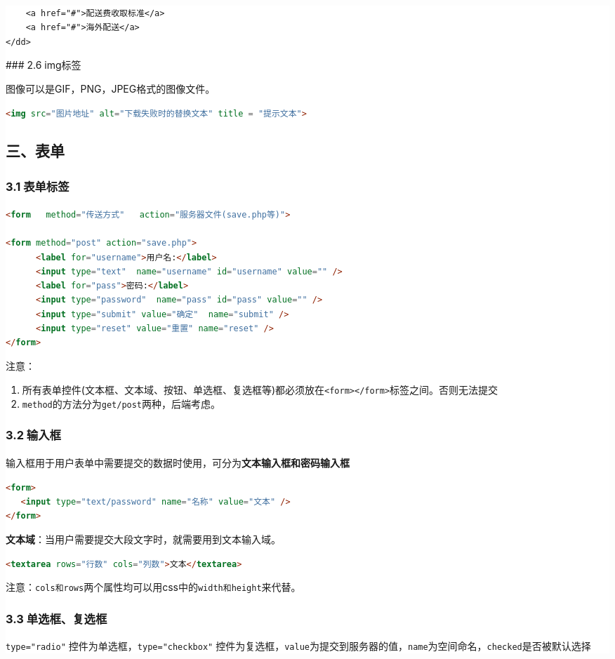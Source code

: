 		<a href="#">配送费收取标准</a>
		<a href="#">海外配送</a>
	</dd>
</dl>
### 2.6 img标签

图像可以是GIF，PNG，JPEG格式的图像文件。

```html
<img src="图片地址" alt="下载失败时的替换文本" title = "提示文本">
```

## 三、表单

### 3.1 表单标签

```html
<form   method="传送方式"   action="服务器文件(save.php等)">

<form method="post" action="save.php">
      <label for="username">用户名:</label>
      <input type="text"  name="username" id="username" value="" />
      <label for="pass">密码:</label>
      <input type="password"  name="pass" id="pass" value="" />    
      <input type="submit" value="确定"  name="submit" />
      <input type="reset" value="重置" name="reset" />
</form>
```

注意：

1. 所有表单控件(文本框、文本域、按钮、单选框、复选框等)都必须放在`<form></form>`标签之间。否则无法提交
2. `method`的方法分为`get/post`两种，后端考虑。

### 3.2 输入框

输入框用于用户表单中需要提交的数据时使用，可分为**文本输入框和密码输入框**

```html
<form>
   <input type="text/password" name="名称" value="文本" />
</form>
```

**文本域**：当用户需要提交大段文字时，就需要用到文本输入域。

```html
<textarea rows="行数" cols="列数">文本</textarea>
```

注意：`cols和rows`两个属性均可以用css中的`width和height`来代替。

### 3.3 单选框、复选框

`type="radio"` 控件为单选框，`type="checkbox"` 控件为复选框，`value`为提交到服务器的值，`name`为空间命名，`checked`是否被默认选择
